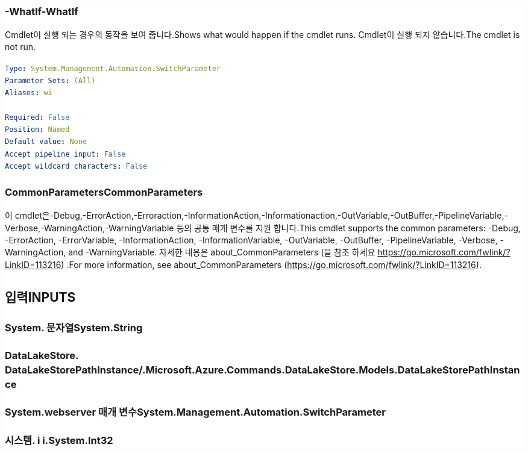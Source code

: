 ### <span data-ttu-id="8d926-153">-WhatIf</span><span class="sxs-lookup"><span data-stu-id="8d926-153">-WhatIf</span></span>
<span data-ttu-id="8d926-154">Cmdlet이 실행 되는 경우의 동작을 보여 줍니다.</span><span class="sxs-lookup"><span data-stu-id="8d926-154">Shows what would happen if the cmdlet runs.</span></span>
<span data-ttu-id="8d926-155">Cmdlet이 실행 되지 않습니다.</span><span class="sxs-lookup"><span data-stu-id="8d926-155">The cmdlet is not run.</span></span>

```yaml
Type: System.Management.Automation.SwitchParameter
Parameter Sets: (All)
Aliases: wi

Required: False
Position: Named
Default value: None
Accept pipeline input: False
Accept wildcard characters: False
```

### <span data-ttu-id="8d926-156">CommonParameters</span><span class="sxs-lookup"><span data-stu-id="8d926-156">CommonParameters</span></span>
<span data-ttu-id="8d926-157">이 cmdlet은-Debug,-ErrorAction,-Erroraction,-InformationAction,-Informationaction,-OutVariable,-OutBuffer,-PipelineVariable,-Verbose,-WarningAction,-WarningVariable 등의 공통 매개 변수를 지원 합니다.</span><span class="sxs-lookup"><span data-stu-id="8d926-157">This cmdlet supports the common parameters: -Debug, -ErrorAction, -ErrorVariable, -InformationAction, -InformationVariable, -OutVariable, -OutBuffer, -PipelineVariable, -Verbose, -WarningAction, and -WarningVariable.</span></span> <span data-ttu-id="8d926-158">자세한 내용은 about_CommonParameters (을 참조 하세요 https://go.microsoft.com/fwlink/?LinkID=113216) .</span><span class="sxs-lookup"><span data-stu-id="8d926-158">For more information, see about_CommonParameters (https://go.microsoft.com/fwlink/?LinkID=113216).</span></span>

## <span data-ttu-id="8d926-159">입력</span><span class="sxs-lookup"><span data-stu-id="8d926-159">INPUTS</span></span>

### <span data-ttu-id="8d926-160">System. 문자열</span><span class="sxs-lookup"><span data-stu-id="8d926-160">System.String</span></span>

### <span data-ttu-id="8d926-161">DataLakeStore. DataLakeStorePathInstance/.</span><span class="sxs-lookup"><span data-stu-id="8d926-161">Microsoft.Azure.Commands.DataLakeStore.Models.DataLakeStorePathInstance</span></span>

### <span data-ttu-id="8d926-162">System.webserver 매개 변수</span><span class="sxs-lookup"><span data-stu-id="8d926-162">System.Management.Automation.SwitchParameter</span></span>

### <span data-ttu-id="8d926-163">시스템. i i.</span><span class="sxs-lookup"><span data-stu-id="8d926-163">System.Int32</span></span>
